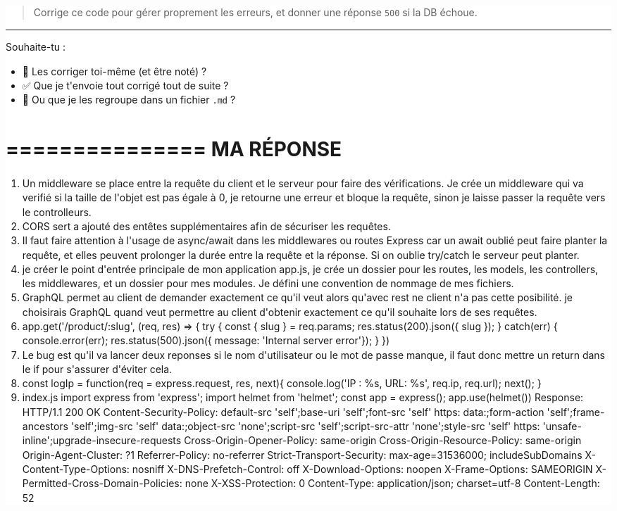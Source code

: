 > Corrige ce code pour gérer proprement les erreurs,
> et donner une réponse `500` si la DB échoue.

---

Souhaite-tu :

* 💬 Les corriger toi-même (et être noté) ?
* ✅ Que je t'envoie tout corrigé tout de suite ?
* 📝 Ou que je les regroupe dans un fichier `.md` ?

===============
MA RÉPONSE
===============
1. Un middleware se place entre la requête du client et le serveur pour faire des vérifications. Je crée un middleware qui va verifié si la taille de l'objet est pas égale à 0, je retourne une erreur et bloque la requête, sinon je laisse passer la requête vers le controlleurs.
2. CORS sert a ajouté des entêtes supplémentaires afin de sécuriser les requêtes.
3. Il faut faire attention à l'usage de async/await dans les middlewares ou routes Express car un await oublié peut faire planter la requête, et elles peuvent prolonger la durée entre la requête et la réponse. Si on oublie try/catch le serveur peut planter.
4. je créer le point d'entrée principale de mon application app.js, je crée un dossier pour les routes, les models, les controllers, les middlewares, et un dossier pour mes modules. Je défini une convention de nommage de mes fichiers.
5. GraphQL permet au client de demander exactement ce qu'il veut alors qu'avec rest ne client n'a pas cette posibilité. je choisirais GraphQL quand veut permettre au client d'obtenir exactement ce qu'il souhaite lors de ses requêtes.
6. app.get('/product/:slug', (req, res) => {
  try {
    const { slug } = req.params;
    res.status(200).json({ slug });
  } catch(err) {
    console.error(err);
    res.status(500).json({ message: 'Internal server error'});
  }
})
7. Le bug est qu'il va lancer deux reponses si le nom d'utilisateur ou le mot de passe manque, il faut donc mettre un return dans le if pour s'assurer d'éviter cela.
8. const logIp = function(req = express.request, res, next){
  console.log('IP : %s, URL: %s', req.ip, req.url);
  next();
}
9. index.js
import express from 'express';
import helmet from 'helmet';
const app = express();
app.use(helmet())
Response: 
HTTP/1.1 200 OK
Content-Security-Policy: default-src 'self';base-uri 'self';font-src 'self' https: data:;form-action 'self';frame-ancestors 'self';img-src 'self' data:;object-src 'none';script-src 'self';script-src-attr 'none';style-src 'self' https: 'unsafe-inline';upgrade-insecure-requests
Cross-Origin-Opener-Policy: same-origin
Cross-Origin-Resource-Policy: same-origin
Origin-Agent-Cluster: ?1
Referrer-Policy: no-referrer
Strict-Transport-Security: max-age=31536000; includeSubDomains
X-Content-Type-Options: nosniff
X-DNS-Prefetch-Control: off
X-Download-Options: noopen
X-Frame-Options: SAMEORIGIN
X-Permitted-Cross-Domain-Policies: none
X-XSS-Protection: 0
Content-Type: application/json; charset=utf-8
Content-Length: 52